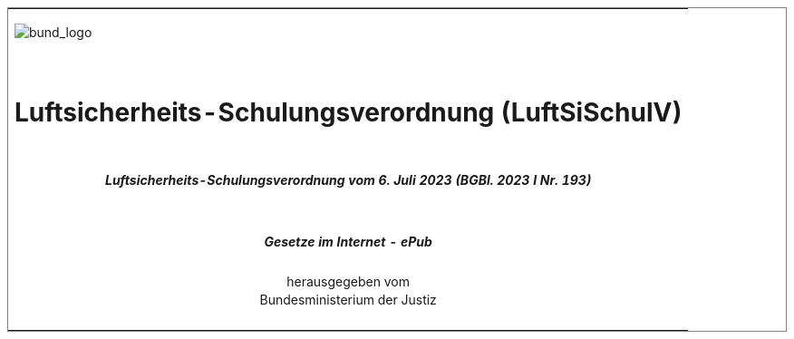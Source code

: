 <span id="DECKBLATT.html"></span>

<table border="0" frame="border" width="100%">

<tr valign="top">

<td align="left">

![bund\_logo](BfJ_2021_Web_de_de.gif)

</td>

<td align="right">

 

</td>

</tr>

<tr align="center" valign="middle">

<td colspan="2">

# Luftsicherheits-Schulungsverordnung (LuftSiSchulV)

</td>

</tr>

<tr align="center" valign="middle">

<td colspan="2">

##### Luftsicherheits-Schulungsverordnung vom 6. Juli 2023 (BGBl. 2023 I Nr. 193)

</td>

</tr>

<tr align="center" valign="middle">

<td colspan="2">

  
  

##### Gesetze im Internet - ePub  
  
herausgegeben vom  
Bundesministerium der Justiz

</td>

</tr>

<tr align="center" valign="bottom">

<td colspan="2">

  
  

